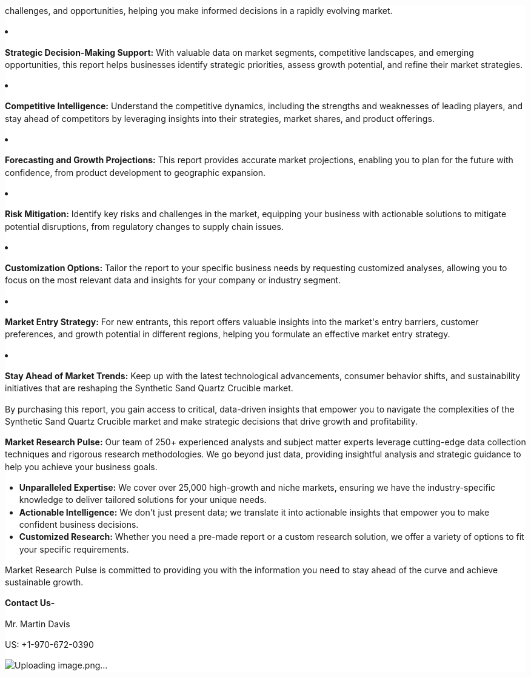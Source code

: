 challenges, and opportunities, helping you make informed decisions in a rapidly evolving market.</p></li><li><p><strong>Strategic Decision-Making Support:</strong> With valuable data on market segments, competitive landscapes, and emerging opportunities, this report helps businesses identify strategic priorities, assess growth potential, and refine their market strategies.</p></li><li><p><strong>Competitive Intelligence:</strong> Understand the competitive dynamics, including the strengths and weaknesses of leading players, and stay ahead of competitors by leveraging insights into their strategies, market shares, and product offerings.</p></li><li><p><strong>Forecasting and Growth Projections:</strong> This report provides accurate market projections, enabling you to plan for the future with confidence, from product development to geographic expansion.</p></li><li><p><strong>Risk Mitigation:</strong> Identify key risks and challenges in the market, equipping your business with actionable solutions to mitigate potential disruptions, from regulatory changes to supply chain issues.</p></li><li><p><strong>Customization Options:</strong> Tailor the report to your specific business needs by requesting customized analyses, allowing you to focus on the most relevant data and insights for your company or industry segment.</p></li><li><p><strong>Market Entry Strategy:</strong> For new entrants, this report offers valuable insights into the market's entry barriers, customer preferences, and growth potential in different regions, helping you formulate an effective market entry strategy.</p></li><li><p><strong>Stay Ahead of Market Trends:</strong> Keep up with the latest technological advancements, consumer behavior shifts, and sustainability initiatives that are reshaping the Synthetic Sand Quartz Crucible market.</p></li></ol><p>By purchasing this report, you gain access to critical, data-driven insights that empower you to navigate the complexities of the Synthetic Sand Quartz Crucible market and make strategic decisions that drive growth and profitability.</p><p><strong>Market Research Pulse:</strong>&nbsp;Our team of 250+ experienced analysts and subject matter experts leverage cutting-edge data collection techniques and rigorous research methodologies. We go beyond just data, providing insightful analysis and strategic guidance to help you achieve your business goals.</p><ul><li><strong>Unparalleled Expertise:</strong>&nbsp;We cover over 25,000 high-growth and niche markets, ensuring we have the industry-specific knowledge to deliver tailored solutions for your unique needs.</li><li><strong>Actionable Intelligence:</strong>&nbsp;We don't just present data; we translate it into actionable insights that empower you to make confident business decisions.</li><li><strong>Customized Research:</strong>&nbsp;Whether you need a pre-made report or a custom research solution, we offer a variety of options to fit your specific requirements.</li></ul><p>Market Research Pulse is committed to providing you with the information you need to stay ahead of the curve and achieve sustainable growth.</p><p><strong>Contact Us-</strong></p><p>Mr. Martin Davis</p><p>US: +1-970-672-0390</p>
![Uploading image.png…]()
